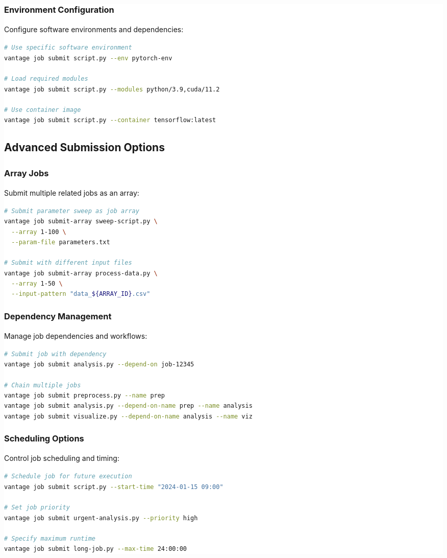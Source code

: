 ### Environment Configuration

Configure software environments and dependencies:

```bash
# Use specific software environment
vantage job submit script.py --env pytorch-env

# Load required modules
vantage job submit script.py --modules python/3.9,cuda/11.2

# Use container image
vantage job submit script.py --container tensorflow:latest
```

## Advanced Submission Options

### Array Jobs

Submit multiple related jobs as an array:

```bash
# Submit parameter sweep as job array
vantage job submit-array sweep-script.py \
  --array 1-100 \
  --param-file parameters.txt

# Submit with different input files
vantage job submit-array process-data.py \
  --array 1-50 \
  --input-pattern "data_${ARRAY_ID}.csv"
```

### Dependency Management

Manage job dependencies and workflows:

```bash
# Submit job with dependency
vantage job submit analysis.py --depend-on job-12345

# Chain multiple jobs
vantage job submit preprocess.py --name prep
vantage job submit analysis.py --depend-on-name prep --name analysis
vantage job submit visualize.py --depend-on-name analysis --name viz
```

### Scheduling Options

Control job scheduling and timing:

```bash
# Schedule job for future execution
vantage job submit script.py --start-time "2024-01-15 09:00"

# Set job priority
vantage job submit urgent-analysis.py --priority high

# Specify maximum runtime
vantage job submit long-job.py --max-time 24:00:00
```
